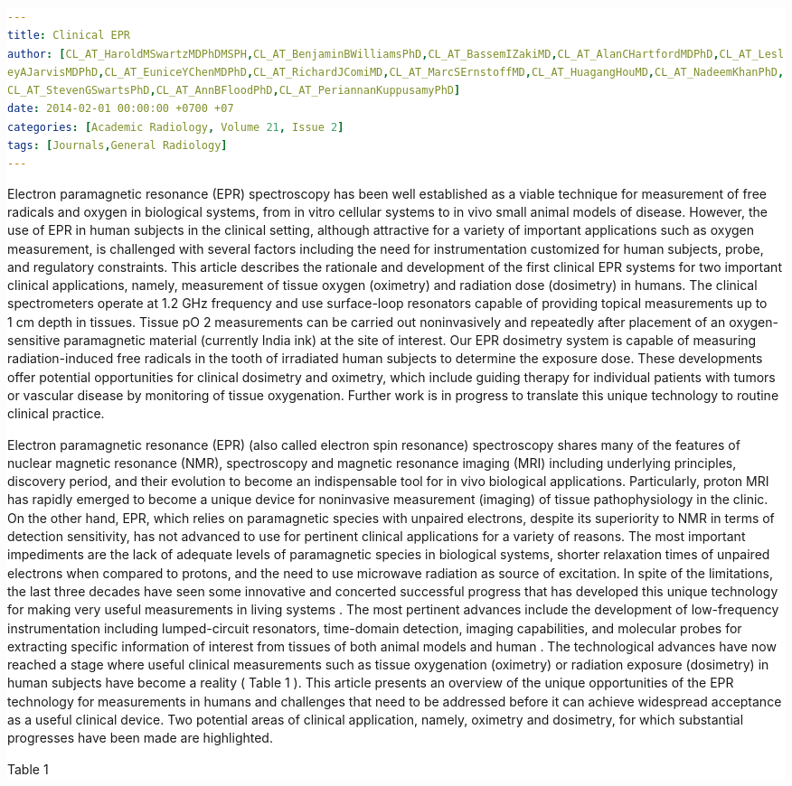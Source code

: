 ```yaml
---
title: Clinical EPR
author: [CL_AT_HaroldMSwartzMDPhDMSPH,CL_AT_BenjaminBWilliamsPhD,CL_AT_BassemIZakiMD,CL_AT_AlanCHartfordMDPhD,CL_AT_LesleyAJarvisMDPhD,CL_AT_EuniceYChenMDPhD,CL_AT_RichardJComiMD,CL_AT_MarcSErnstoffMD,CL_AT_HuagangHouMD,CL_AT_NadeemKhanPhD,CL_AT_StevenGSwartsPhD,CL_AT_AnnBFloodPhD,CL_AT_PeriannanKuppusamyPhD]
date: 2014-02-01 00:00:00 +0700 +07
categories: [Academic Radiology, Volume 21, Issue 2]
tags: [Journals,General Radiology]
---
```

Electron paramagnetic resonance (EPR) spectroscopy has been well established as a viable technique for measurement of free radicals and oxygen in biological systems, from in vitro cellular systems to in vivo small animal models of disease. However, the use of EPR in human subjects in the clinical setting, although attractive for a variety of important applications such as oxygen measurement, is challenged with several factors including the need for instrumentation customized for human subjects, probe, and regulatory constraints. This article describes the rationale and development of the first clinical EPR systems for two important clinical applications, namely, measurement of tissue oxygen (oximetry) and radiation dose (dosimetry) in humans. The clinical spectrometers operate at 1.2 GHz frequency and use surface-loop resonators capable of providing topical measurements up to 1 cm depth in tissues. Tissue pO  2 measurements can be carried out noninvasively and repeatedly after placement of an oxygen-sensitive paramagnetic material (currently India ink) at the site of interest. Our EPR dosimetry system is capable of measuring radiation-induced free radicals in the tooth of irradiated human subjects to determine the exposure dose. These developments offer potential opportunities for clinical dosimetry and oximetry, which include guiding therapy for individual patients with tumors or vascular disease by monitoring of tissue oxygenation. Further work is in progress to translate this unique technology to routine clinical practice.

Electron paramagnetic resonance (EPR) (also called electron spin resonance) spectroscopy shares many of the features of nuclear magnetic resonance (NMR), spectroscopy and magnetic resonance imaging (MRI) including underlying principles, discovery period, and their evolution to become an indispensable tool for in vivo biological applications. Particularly, proton MRI has rapidly emerged to become a unique device for noninvasive measurement (imaging) of tissue pathophysiology in the clinic. On the other hand, EPR, which relies on paramagnetic species with unpaired electrons, despite its superiority to NMR in terms of detection sensitivity, has not advanced to use for pertinent clinical applications for a variety of reasons. The most important impediments are the lack of adequate levels of paramagnetic species in biological systems, shorter relaxation times of unpaired electrons when compared to protons, and the need to use microwave radiation as source of excitation. In spite of the limitations, the last three decades have seen some innovative and concerted successful progress that has developed this unique technology for making very useful measurements in living systems . The most pertinent advances include the development of low-frequency instrumentation including lumped-circuit resonators, time-domain detection, imaging capabilities, and molecular probes for extracting specific information of interest from tissues of both animal models and human . The technological advances have now reached a stage where useful clinical measurements such as tissue oxygenation (oximetry) or radiation exposure (dosimetry) in human subjects have become a reality (  Table 1 ). This article presents an overview of the unique opportunities of the EPR technology for measurements in humans and challenges that need to be addressed before it can achieve widespread acceptance as a useful clinical device. Two potential areas of clinical application, namely, oximetry and dosimetry, for which substantial progresses have been made are highlighted.

Table 1
